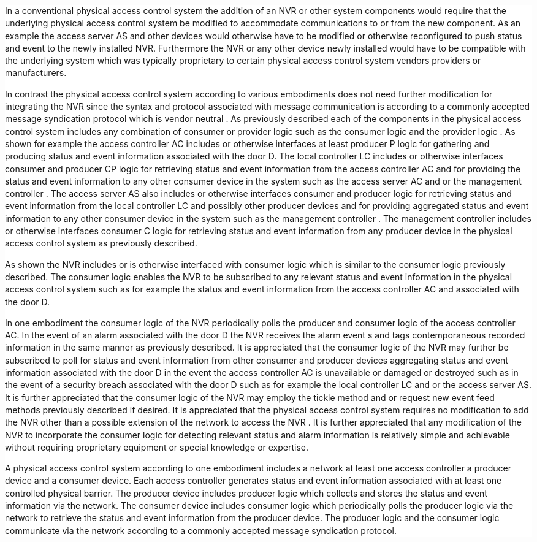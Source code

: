 In a conventional physical access control system the addition of an NVR or other system components would require that the underlying physical access control system be modified to accommodate communications to or from the new component. As an example the access server AS and other devices would otherwise have to be modified or otherwise reconfigured to push status and event to the newly installed NVR. Furthermore the NVR or any other device newly installed would have to be compatible with the underlying system which was typically proprietary to certain physical access control system vendors providers or manufacturers.

In contrast the physical access control system according to various embodiments does not need further modification for integrating the NVR since the syntax and protocol associated with message communication is according to a commonly accepted message syndication protocol which is vendor neutral . As previously described each of the components in the physical access control system includes any combination of consumer or provider logic such as the consumer logic and the provider logic . As shown for example the access controller AC includes or otherwise interfaces at least producer P logic for gathering and producing status and event information associated with the door D. The local controller LC includes or otherwise interfaces consumer and producer CP logic for retrieving status and event information from the access controller AC and for providing the status and event information to any other consumer device in the system such as the access server AC and or the management controller . The access server AS also includes or otherwise interfaces consumer and producer logic for retrieving status and event information from the local controller LC and possibly other producer devices and for providing aggregated status and event information to any other consumer device in the system such as the management controller . The management controller includes or otherwise interfaces consumer C logic for retrieving status and event information from any producer device in the physical access control system as previously described.

As shown the NVR includes or is otherwise interfaced with consumer logic which is similar to the consumer logic previously described. The consumer logic enables the NVR to be subscribed to any relevant status and event information in the physical access control system such as for example the status and event information from the access controller AC and associated with the door D.

In one embodiment the consumer logic of the NVR periodically polls the producer and consumer logic of the access controller AC. In the event of an alarm associated with the door D the NVR receives the alarm event s and tags contemporaneous recorded information in the same manner as previously described. It is appreciated that the consumer logic of the NVR may further be subscribed to poll for status and event information from other consumer and producer devices aggregating status and event information associated with the door D in the event the access controller AC is unavailable or damaged or destroyed such as in the event of a security breach associated with the door D such as for example the local controller LC and or the access server AS. It is further appreciated that the consumer logic of the NVR may employ the tickle method and or request new event feed methods previously described if desired. It is appreciated that the physical access control system requires no modification to add the NVR other than a possible extension of the network to access the NVR . It is further appreciated that any modification of the NVR to incorporate the consumer logic for detecting relevant status and alarm information is relatively simple and achievable without requiring proprietary equipment or special knowledge or expertise.

A physical access control system according to one embodiment includes a network at least one access controller a producer device and a consumer device. Each access controller generates status and event information associated with at least one controlled physical barrier. The producer device includes producer logic which collects and stores the status and event information via the network. The consumer device includes consumer logic which periodically polls the producer logic via the network to retrieve the status and event information from the producer device. The producer logic and the consumer logic communicate via the network according to a commonly accepted message syndication protocol.
